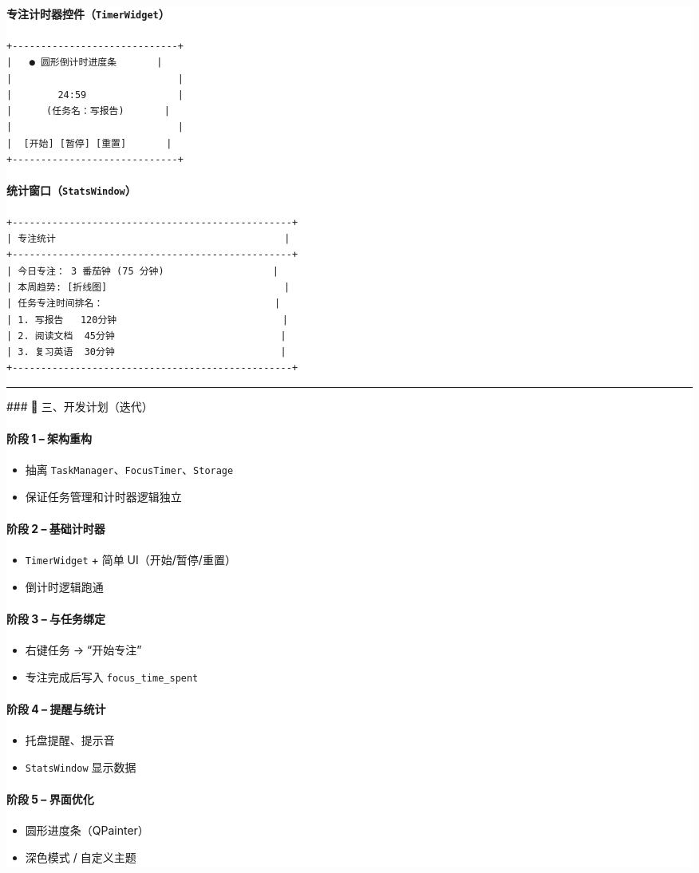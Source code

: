 #### 专注计时器控件（`TimerWidget`）

```less
+-----------------------------+
|   ● 圆形倒计时进度条       |
|                             |
|        24:59                |
|      (任务名：写报告)       |
|                             |
|  [开始] [暂停] [重置]       |
+-----------------------------+

```

#### 统计窗口（`StatsWindow`）

```less
+-------------------------------------------------+
| 专注统计                                        |
+-------------------------------------------------+
| 今日专注： 3 番茄钟 (75 分钟)                   |
| 本周趋势: [折线图]                               |
| 任务专注时间排名：                              |
| 1. 写报告   120分钟                             |
| 2. 阅读文档  45分钟                             |
| 3. 复习英语  30分钟                             |
+-------------------------------------------------+

```

---

### 🔹 三、开发计划（迭代）

#### 阶段 1 – 架构重构

- 抽离 `TaskManager`、`FocusTimer`、`Storage`
  
- 保证任务管理和计时器逻辑独立
  

#### 阶段 2 – 基础计时器

- `TimerWidget` + 简单 UI（开始/暂停/重置）
  
- 倒计时逻辑跑通
  

#### 阶段 3 – 与任务绑定

- 右键任务 → “开始专注”
  
- 专注完成后写入 `focus_time_spent`
  

#### 阶段 4 – 提醒与统计

- 托盘提醒、提示音
  
- `StatsWindow` 显示数据
  

#### 阶段 5 – 界面优化

- 圆形进度条（QPainter）
  
- 深色模式 / 自定义主题
